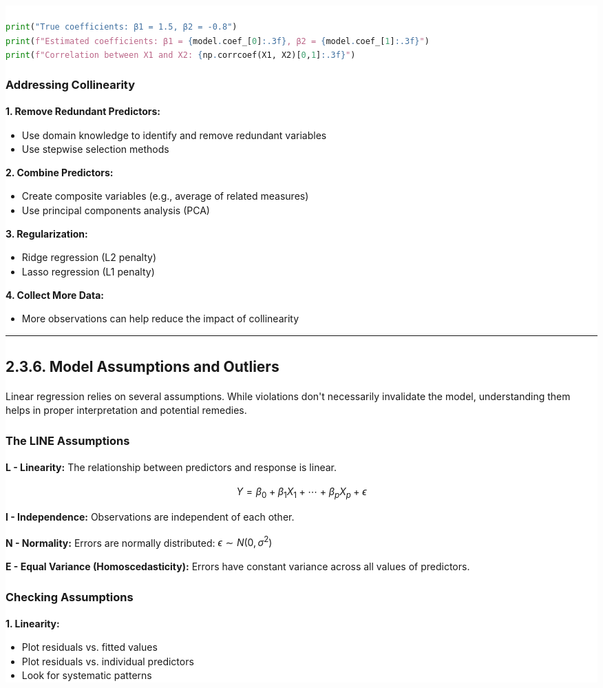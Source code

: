 ```python

print("True coefficients: β1 = 1.5, β2 = -0.8")
print(f"Estimated coefficients: β1 = {model.coef_[0]:.3f}, β2 = {model.coef_[1]:.3f}")
print(f"Correlation between X1 and X2: {np.corrcoef(X1, X2)[0,1]:.3f}")
```

### Addressing Collinearity

**1. Remove Redundant Predictors:**
- Use domain knowledge to identify and remove redundant variables
- Use stepwise selection methods

**2. Combine Predictors:**
- Create composite variables (e.g., average of related measures)
- Use principal components analysis (PCA)

**3. Regularization:**
- Ridge regression (L2 penalty)
- Lasso regression (L1 penalty)

**4. Collect More Data:**
- More observations can help reduce the impact of collinearity

---

## 2.3.6. Model Assumptions and Outliers

Linear regression relies on several assumptions. While violations don't necessarily invalidate the model, understanding them helps in proper interpretation and potential remedies.

### The LINE Assumptions

**L - Linearity:**
The relationship between predictors and response is linear.

```math
Y = \beta_0 + \beta_1 X_1 + \cdots + \beta_p X_p + \epsilon
```

**I - Independence:**
Observations are independent of each other.

**N - Normality:**
Errors are normally distributed: $`\epsilon \sim N(0, \sigma^2)`$

**E - Equal Variance (Homoscedasticity):**
Errors have constant variance across all values of predictors.

### Checking Assumptions

**1. Linearity:**
- Plot residuals vs. fitted values
- Plot residuals vs. individual predictors
- Look for systematic patterns
